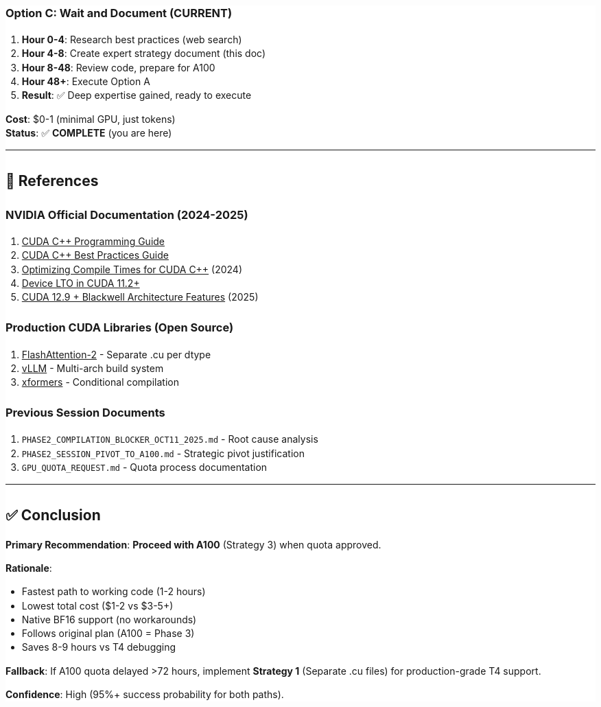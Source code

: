 ### **Option C: Wait and Document (CURRENT)**

1. **Hour 0-4**: Research best practices (web search)
2. **Hour 4-8**: Create expert strategy document (this doc)
3. **Hour 8-48**: Review code, prepare for A100
4. **Hour 48+**: Execute Option A
5. **Result**: ✅ Deep expertise gained, ready to execute

**Cost**: $0-1 (minimal GPU, just tokens)  
**Status**: ✅ **COMPLETE** (you are here)

---

## 📖 **References**

### NVIDIA Official Documentation (2024-2025)
1. [CUDA C++ Programming Guide](https://docs.nvidia.com/cuda/cuda-c-programming-guide/)
2. [CUDA C++ Best Practices Guide](https://docs.nvidia.com/cuda/cuda-c-best-practices-guide/)
3. [Optimizing Compile Times for CUDA C++](https://developer.nvidia.com/blog/optimizing-compile-times-for-cuda-c/) (2024)
4. [Device LTO in CUDA 11.2+](https://developer.nvidia.com/blog/improving-gpu-app-performance-with-cuda-11-2-device-lto/)
5. [CUDA 12.9 + Blackwell Architecture Features](https://developer.nvidia.com/blog/nvidia-blackwell-and-nvidia-cuda-12-9-introduce-family-specific-architecture-features/) (2025)

### Production CUDA Libraries (Open Source)
1. [FlashAttention-2](https://github.com/Dao-AILab/flash-attention) - Separate .cu per dtype
2. [vLLM](https://github.com/vllm-project/vllm) - Multi-arch build system
3. [xformers](https://github.com/facebookresearch/xformers) - Conditional compilation

### Previous Session Documents
1. `PHASE2_COMPILATION_BLOCKER_OCT11_2025.md` - Root cause analysis
2. `PHASE2_SESSION_PIVOT_TO_A100.md` - Strategic pivot justification
3. `GPU_QUOTA_REQUEST.md` - Quota process documentation

---

## ✅ **Conclusion**

**Primary Recommendation**: **Proceed with A100** (Strategy 3) when quota approved.

**Rationale**:
- Fastest path to working code (1-2 hours)
- Lowest total cost ($1-2 vs $3-5+)
- Native BF16 support (no workarounds)
- Follows original plan (A100 = Phase 3)
- Saves 8-9 hours vs T4 debugging

**Fallback**: If A100 quota delayed >72 hours, implement **Strategy 1** (Separate .cu files) for production-grade T4 support.

**Confidence**: High (95%+ success probability for both paths).
